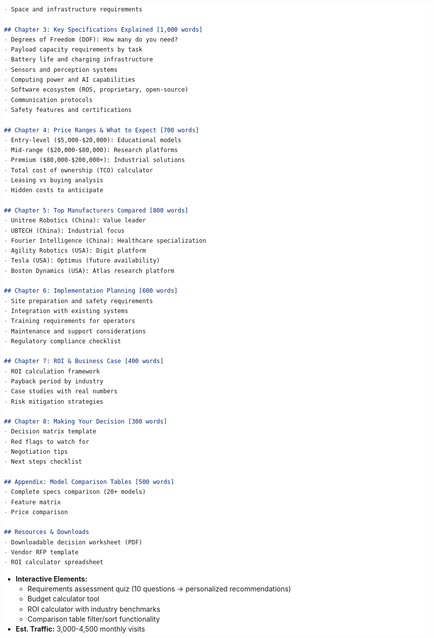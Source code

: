   ```markdown
  - Space and infrastructure requirements

  ## Chapter 3: Key Specifications Explained [1,000 words]
  - Degrees of Freedom (DOF): How many do you need?
  - Payload capacity requirements by task
  - Battery life and charging infrastructure
  - Sensors and perception systems
  - Computing power and AI capabilities
  - Software ecosystem (ROS, proprietary, open-source)
  - Communication protocols
  - Safety features and certifications

  ## Chapter 4: Price Ranges & What to Expect [700 words]
  - Entry-level ($5,000-$20,000): Educational models
  - Mid-range ($20,000-$80,000): Research platforms
  - Premium ($80,000-$200,000+): Industrial solutions
  - Total cost of ownership (TCO) calculator
  - Leasing vs buying analysis
  - Hidden costs to anticipate

  ## Chapter 5: Top Manufacturers Compared [800 words]
  - Unitree Robotics (China): Value leader
  - UBTECH (China): Industrial focus
  - Fourier Intelligence (China): Healthcare specialization
  - Agility Robotics (USA): Digit platform
  - Tesla (USA): Optimus (future availability)
  - Boston Dynamics (USA): Atlas research platform

  ## Chapter 6: Implementation Planning [600 words]
  - Site preparation and safety requirements
  - Integration with existing systems
  - Training requirements for operators
  - Maintenance and support considerations
  - Regulatory compliance checklist

  ## Chapter 7: ROI & Business Case [400 words]
  - ROI calculation framework
  - Payback period by industry
  - Case studies with real numbers
  - Risk mitigation strategies

  ## Chapter 8: Making Your Decision [300 words]
  - Decision matrix template
  - Red flags to watch for
  - Negotiation tips
  - Next steps checklist

  ## Appendix: Model Comparison Tables [500 words]
  - Complete specs comparison (20+ models)
  - Feature matrix
  - Price comparison

  ## Resources & Downloads
  - Downloadable decision worksheet (PDF)
  - Vendor RFP template
  - ROI calculator spreadsheet
  ```
- **Interactive Elements:**
  - Requirements assessment quiz (10 questions → personalized recommendations)
  - Budget calculator tool
  - ROI calculator with industry benchmarks
  - Comparison table filter/sort functionality
- **Est. Traffic:** 3,000-4,500 monthly visits